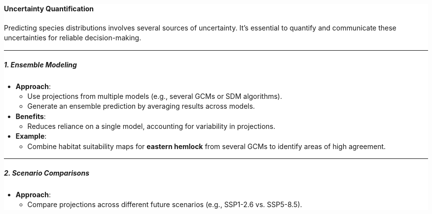 #### **Uncertainty Quantification**

Predicting species distributions involves several sources of uncertainty. It’s essential to quantify and communicate these uncertainties for reliable decision-making.

------------------------------------------------------------------------

##### **1. Ensemble Modeling**

-   **Approach**:
    -   Use projections from multiple models (e.g., several GCMs or SDM algorithms).
    -   Generate an ensemble prediction by averaging results across models.
-   **Benefits**:
    -   Reduces reliance on a single model, accounting for variability in projections.
-   **Example**:
    -   Combine habitat suitability maps for **eastern hemlock** from several GCMs to identify areas of high agreement.

------------------------------------------------------------------------

##### **2. Scenario Comparisons**

-   **Approach**:
    -   Compare projections across different future scenarios (e.g., SSP1-2.6 vs. SSP5-8.5).
